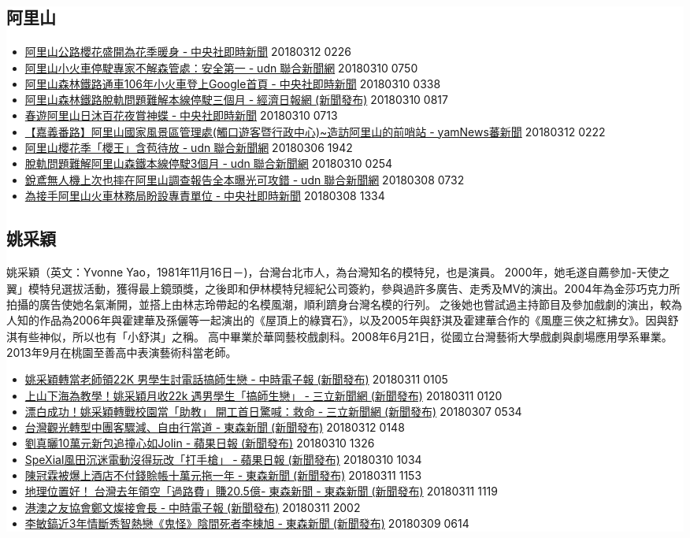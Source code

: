 ## 阿里山


- [阿里山公路櫻花盛開為花季暖身 - 中央社即時新聞](http://www.cna.com.tw/news/aloc/201803120043-1.aspx "阿里山公路櫻花盛開為花季暖身 - 中央社即時新聞") 20180312 0226
- [阿里山小火車停駛專家不解森管處：安全第一 - udn 聯合新聞網](https://udn.com/news/story/7266/3023559 "阿里山小火車停駛專家不解森管處：安全第一 - udn 聯合新聞網") 20180310 0750
- [阿里山森林鐵路通車106年小火車登上Google首頁 - 中央社即時新聞](http://www.cna.com.tw/news/firstnews/201803100041-1.aspx "阿里山森林鐵路通車106年小火車登上Google首頁 - 中央社即時新聞") 20180310 0338
- [阿里山森林鐵路脫軌問題難解本線停駛三個月 - 經濟日報網 (新聞發布)](https://money.udn.com/money/story/5641/3023155 "阿里山森林鐵路脫軌問題難解本線停駛三個月 - 經濟日報網 (新聞發布)") 20180310 0817
- [春遊阿里山日沐百花夜賞神蝶 - 中央社即時新聞](http://www.cna.com.tw/news/ahel/201803100095-1.aspx "春遊阿里山日沐百花夜賞神蝶 - 中央社即時新聞") 20180310 0713
- [【嘉義番路】阿里山國家風景區管理處(觸口遊客暨行政中心)~造訪阿里山的前哨站 - yamNews蕃新聞](https://travel.yam.com/Article.aspx?sn=104590 "【嘉義番路】阿里山國家風景區管理處(觸口遊客暨行政中心)~造訪阿里山的前哨站 - yamNews蕃新聞") 20180312 0222
- [阿里山櫻花季「櫻王」含苞待放 - udn 聯合新聞網](https://udn.com/news/story/11322/3016208 "阿里山櫻花季「櫻王」含苞待放 - udn 聯合新聞網") 20180306 1942
- [脫軌問題難解阿里山森鐵本線停駛3個月 - udn 聯合新聞網](https://udn.com/news/story/7314/3023155 "脫軌問題難解阿里山森鐵本線停駛3個月 - udn 聯合新聞網") 20180310 0254
- [銳鳶無人機上次也摔在阿里山調查報告全本曝光可攻錯 - udn 聯合新聞網](https://udn.com/news/story/10930/3019714 "銳鳶無人機上次也摔在阿里山調查報告全本曝光可攻錯 - udn 聯合新聞網") 20180308 0732
- [為接手阿里山火車林務局盼設專責單位 - 中央社即時新聞](http://www.cna.com.tw/news/acul/201803080374-1.aspx "為接手阿里山火車林務局盼設專責單位 - 中央社即時新聞") 20180308 1334

## 姚采穎

姚采穎（英文：Yvonne Yao，1981年11月16日－)，台灣台北市人，為台灣知名的模特兒，也是演員。
2000年，她毛遂自薦參加-天使之翼」模特兒選拔活動，獲得最上鏡頭獎，之後即和伊林模特兒經紀公司簽約，參與過許多廣告、走秀及MV的演出。2004年為金莎巧克力所拍攝的廣告使她名氣漸開，並搭上由林志玲帶起的名模風潮，順利躋身台灣名模的行列。
之後她也嘗試過主持節目及參加戲劇的演出，較為人知的作品為2006年與霍建華及孫儷等一起演出的《屋頂上的綠寶石》，以及2005年與舒淇及霍建華合作的《風塵三俠之紅拂女》。因與舒淇有些神似，所以也有「小舒淇」之稱。
高中畢業於華岡藝校戲劇科。2008年6月21日，從國立台灣藝術大學戲劇與劇場應用學系畢業。
2013年9月在桃園至善高中表演藝術科當老師。
- [姚采穎轉當老師領22K 男學生討電話搞師生戀 - 中時電子報 (新聞發布)](http://www.chinatimes.com/realtimenews/20180311000876-260404 "姚采穎轉當老師領22K 男學生討電話搞師生戀 - 中時電子報 (新聞發布)") 20180311 0105
- [上山下海為教學！姚采穎月收22k 遇男學生「搞師生戀」 - 三立新聞網 (新聞發布)](https://www.setn.com/News.aspx?NewsID=356262 "上山下海為教學！姚采穎月收22k 遇男學生「搞師生戀」 - 三立新聞網 (新聞發布)") 20180311 0120
- [漂白成功！姚采穎轉戰校園當「助教」 開工首日驚喊：救命 - 三立新聞網 (新聞發布)](http://www.setn.com/News.aspx?NewsID=354876 "漂白成功！姚采穎轉戰校園當「助教」 開工首日驚喊：救命 - 三立新聞網 (新聞發布)") 20180307 0534
- [台灣觀光轉型中團客驟減、自由行當道 - 東森新聞 (新聞發布)](https://news.ebc.net.tw/news.php?nid=102855 "台灣觀光轉型中團客驟減、自由行當道 - 東森新聞 (新聞發布)") 20180312 0148
- [劉真曬10萬元新包追撞心如Jolin - 蘋果日報 (新聞發布)](https://tw.entertainment.appledaily.com/realtime/20180310/1312031/ "劉真曬10萬元新包追撞心如Jolin - 蘋果日報 (新聞發布)") 20180310 1326
- [SpeXial風田沉迷電動沒得玩改「打手槍」 - 蘋果日報 (新聞發布)](https://tw.entertainment.appledaily.com/realtime/20180310/1311998/ "SpeXial風田沉迷電動沒得玩改「打手槍」 - 蘋果日報 (新聞發布)") 20180310 1034
- [陳冠霖被爆上酒店不付錢賒帳十萬元拖一年 - 東森新聞 (新聞發布)](https://news.ebc.net.tw/news.php?nid=102831 "陳冠霖被爆上酒店不付錢賒帳十萬元拖一年 - 東森新聞 (新聞發布)") 20180311 1153
- [地理位置好！ 台灣去年領空「過路費」賺20.5億- 東森新聞 - 東森新聞 (新聞發布)](https://news.ebc.net.tw/news.php?nid=102819 "地理位置好！ 台灣去年領空「過路費」賺20.5億- 東森新聞 - 東森新聞 (新聞發布)") 20180311 1119
- [港澳之友協會鄭文燦接會長 - 中時電子報 (新聞發布)](http://www.chinatimes.com/newspapers/20180312000091-260302 "港澳之友協會鄭文燦接會長 - 中時電子報 (新聞發布)") 20180311 2002
- [李敏鎬近3年情斷秀智熱戀《鬼怪》陰間死者李棟旭 - 東森新聞 (新聞發布)](https://news.ebc.net.tw/news.php?nid=102468 "李敏鎬近3年情斷秀智熱戀《鬼怪》陰間死者李棟旭 - 東森新聞 (新聞發布)") 20180309 0614
